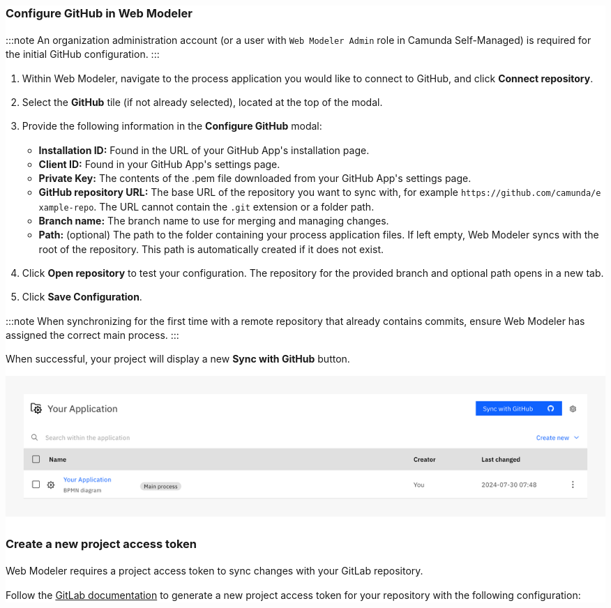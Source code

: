 <h3> Configure GitHub in Web Modeler </h3>

:::note
An organization administration account (or a user with `Web Modeler Admin` role in Camunda Self-Managed) is required for the initial GitHub configuration.
:::

1. Within Web Modeler, navigate to the process application you would like to connect to GitHub, and click **Connect repository**.

2. Select the **GitHub** tile (if not already selected), located at the top of the modal.

3. Provide the following information in the **Configure GitHub** modal:

   - **Installation ID:** Found in the URL of your GitHub App's installation page.
   - **Client ID:** Found in your GitHub App's settings page.
   - **Private Key:** The contents of the .pem file downloaded from your GitHub App's settings page.
   - **GitHub repository URL:** The base URL of the repository you want to sync with, for example `https://github.com/camunda/example-repo`. The URL cannot contain the `.git` extension or a folder path.
   - **Branch name:** The branch name to use for merging and managing changes.
   - **Path:** (optional) The path to the folder containing your process application files. If left empty, Web Modeler syncs with the root of the repository. This path is automatically created if it does not exist.

4. Click **Open repository** to test your configuration. The repository for the provided branch and optional path opens in a new tab.

5. Click **Save Configuration**.

:::note
When synchronizing for the first time with a remote repository that already contains commits, ensure Web Modeler has assigned the correct main process.
:::

When successful, your project will display a new **Sync with GitHub** button.

![The Sync with GitHub within Web Modeler](./img/git-sync.png)

</TabItem>
<TabItem value='gitlab'>

<h3> Create a new project access token </h3>

Web Modeler requires a project access token to sync changes with your GitLab repository.

Follow the [GitLab documentation](https://docs.gitlab.com/ee/user/project/settings/project_access_tokens.html#create-a-project-access-token) to generate a new project access token for your repository with the following configuration:
